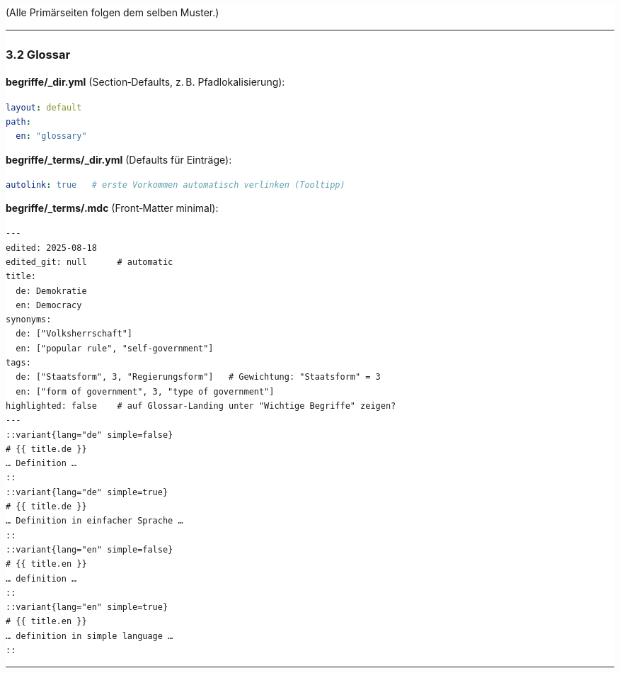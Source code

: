 (Alle Primärseiten folgen dem selben Muster.)&#x20;

---

### 3.2 Glossar

**begriffe/\_dir.yml** (Section‑Defaults, z. B. Pfadlokalisierung):

```yaml
layout: default
path:
  en: "glossary"
```

**begriffe/_terms/_dir.yml** (Defaults für Einträge):  
```yaml
autolink: true   # erste Vorkommen automatisch verlinken (Tooltipp)
```

**begriffe/_terms/<slug>.mdc** (Front‑Matter minimal):

```mdc
---
edited: 2025-08-18
edited_git: null      # automatic
title:
  de: Demokratie
  en: Democracy
synonyms:
  de: ["Volksherrschaft"]
  en: ["popular rule", "self-government"]
tags:
  de: ["Staatsform", 3, "Regierungsform"]   # Gewichtung: "Staatsform" = 3
  en: ["form of government", 3, "type of government"]
highlighted: false    # auf Glossar-Landing unter "Wichtige Begriffe" zeigen?
---
::variant{lang="de" simple=false}
# {{ title.de }}
… Definition …
::
::variant{lang="de" simple=true}
# {{ title.de }}
… Definition in einfacher Sprache …
::
::variant{lang="en" simple=false}
# {{ title.en }}
… definition …
::
::variant{lang="en" simple=true}
# {{ title.en }}
… definition in simple language …
::
```

---
